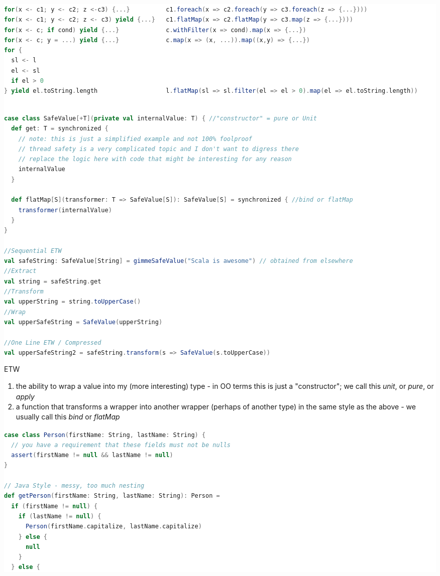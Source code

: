 ```scala
for(x <- c1; y <- c2; z <-c3) {...}          c1.foreach(x => c2.foreach(y => c3.foreach(z => {...})))
for(x <- c1; y <- c2; z <- c3) yield {...}   c1.flatMap(x => c2.flatMap(y => c3.map(z => {...})))
for(x <- c; if cond) yield {...}             c.withFilter(x => cond).map(x => {...})
for(x <- c; y = ...) yield {...}             c.map(x => (x, ...)).map((x,y) => {...})
for {
  sl <- l
  el <- sl
  if el > 0
} yield el.toString.length                   l.flatMap(sl => sl.filter(el => el > 0).map(el => el.toString.length))
```

````scala

case class SafeValue[+T](private val internalValue: T) { //"constructor" = pure or Unit
  def get: T = synchronized {
    // note: this is just a simplified example and not 100% foolproof
    // thread safety is a very complicated topic and I don't want to digress there
    // replace the logic here with code that might be interesting for any reason
    internalValue
  }

  def flatMap[S](transformer: T => SafeValue[S]): SafeValue[S] = synchronized { //bind or flatMap
    transformer(internalValue)
  }
}

//Sequential ETW
val safeString: SafeValue[String] = gimmeSafeValue("Scala is awesome") // obtained from elsewhere
//Extract
val string = safeString.get
//Transform
val upperString = string.toUpperCase()
//Wrap
val upperSafeString = SafeValue(upperString)

//One Line ETW / Compressed
val upperSafeString2 = safeString.transform(s => SafeValue(s.toUpperCase))
````

ETW

1. the ability to wrap a value into my (more interesting) type - in OO terms this is just a "constructor"; we call
   this _unit_, or _pure_, or _apply_
2. a function that transforms a wrapper into another wrapper (perhaps of another type) in the same style as the above -
   we usually call this _bind_ or _flatMap_

```scala
case class Person(firstName: String, lastName: String) {
  // you have a requirement that these fields must not be nulls
  assert(firstName != null && lastName != null)
}

// Java Style - messy, too much nesting
def getPerson(firstName: String, lastName: String): Person =
  if (firstName != null) {
    if (lastName != null) {
      Person(firstName.capitalize, lastName.capitalize)
    } else {
      null
    }
  } else {
```